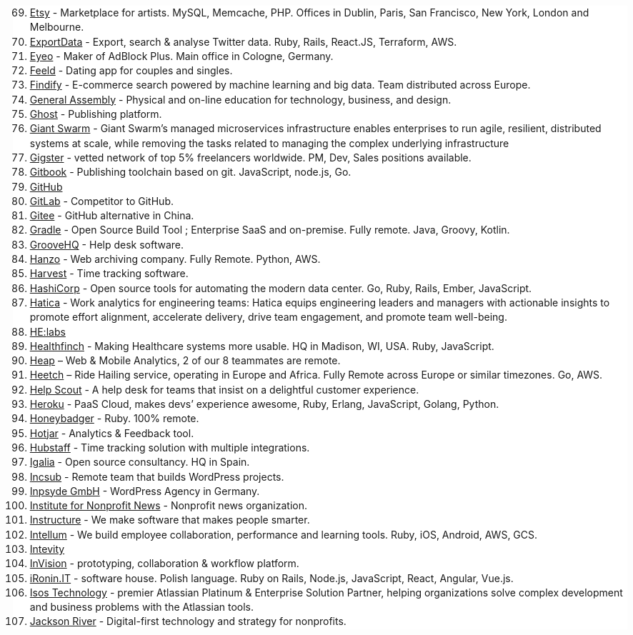 69. [Etsy](https://www.etsy.com/careers) - Marketplace for artists. MySQL, Memcache, PHP. Offices in Dublin, Paris, San Francisco, New York, London and Melbourne.
70. [ExportData](https://www.exportdata.io/team) - Export, search & analyse Twitter data. Ruby, Rails, React.JS, Terraform, AWS.
71. [Eyeo](https://eyeo.com/en/jobs/) - Maker of AdBlock Plus. Main office in Cologne, Germany.
72. [Feeld](https://feeld.co/) - Dating app for couples and singles.  
73. [Findify](https://findify.io/) - E-commerce search powered by machine learning and big data. Team distributed across Europe.
74. [General Assembly](https://generalassemb.ly/careers) - Physical and on-line education for technology, business, and design.
75. [Ghost](https://ghost.org/about/#careers) - Publishing platform.
76. [Giant Swarm](https://www.giantswarm.io/careers) - Giant Swarm’s managed microservices infrastructure enables enterprises to run agile, resilient, distributed systems at scale, while removing the tasks related to managing the complex underlying infrastructure
77. [Gigster](https://gigster.com/) - vetted network of top 5% freelancers worldwide. PM, Dev, Sales positions available.
78. [Gitbook](https://jobs.gitbook.com/) - Publishing toolchain based on git. JavaScript, node.js, Go.
79. [GitHub](https://github.com/about/jobs)
80. [GitLab](https://about.gitlab.com/jobs/) - Competitor to GitHub.
81. [Gitee](https://gitee.com) - GitHub alternative in China.
82. [Gradle](https://gradle.com/careers) - Open Source Build Tool ; Enterprise SaaS and on-premise. Fully remote. Java, Groovy, Kotlin.
83. [GrooveHQ](https://www.groovehq.com/about) - Help desk software.
84. [Hanzo](https://www.hanzo.co/about-us/careers-uk) - Web archiving company. Fully Remote. Python, AWS.
85. [Harvest](https://www.getharvest.com/careers) - Time tracking software.
86. [HashiCorp](https://www.hashicorp.com/jobs.html) - Open source tools for automating the modern data center. Go, Ruby, Rails, Ember, JavaScript.
87. [Hatica](https://www.hatica.io) - Work analytics for engineering teams: Hatica equips engineering leaders and managers with actionable insights to promote effort alignment, accelerate delivery, drive team engagement, and promote team well-being.
88. [HE:labs](https://helabs.com/us/)
89. [Healthfinch](https://www.healthfinch.com/careers) - Making Healthcare systems more usable. HQ in Madison, WI, USA. Ruby, JavaScript.
90. [Heap](https://heapanalytics.com/careers/jobs) – Web & Mobile Analytics, 2 of our 8 teammates are remote.
91. [Heetch](https://jobs.heetch.com) – Ride Hailing service, operating in Europe and Africa. Fully Remote across Europe or similar timezones. Go, AWS.
92. [Help Scout](https://www.helpscout.net/careers/) - A help desk for teams that insist on a delightful customer experience.
93. [Heroku](https://www.heroku.com/careers) - PaaS Cloud, makes devs’ experience awesome, Ruby, Erlang, JavaScript, Golang, Python.
94. [Honeybadger](https://www.honeybadger.io/) - Ruby. 100% remote.
95. [Hotjar](https://careers.hotjar.com/) - Analytics & Feedback tool.
96. [Hubstaff](https://hubstaff.com/jobs) - Time tracking solution with multiple integrations.
97. [Igalia](https://www.igalia.com/about-us/form) - Open source consultancy. HQ in Spain.
98. [Incsub](https://incsub.com/careers/) - Remote team that builds WordPress projects.
99. [Inpsyde GmbH](https://inpsyde.com/) - WordPress Agency in Germany.
100. [Institute for Nonprofit News](https://inn.org/about/jobs/) - Nonprofit news organization.
101. [Instructure](https://www.instructure.com/careers/) - We make software that makes people smarter.
102. [Intellum](https://www.intellum.com/) - We build employee collaboration, performance and learning tools. Ruby, iOS, Android, AWS, GCS.
103. [Intevity](https://www.intevity.com/)
104. [InVision](https://www.invisionapp.com/company#jobs) - prototyping, collaboration & workflow platform.
105. [iRonin.IT](https://careers.ironin.it) - software house. Polish language. Ruby on Rails, Node.js, JavaScript, React, Angular, Vue.js.
106. [Isos Technology](https://careers.isostech.com/) - premier Atlassian Platinum & Enterprise Solution Partner, helping organizations solve complex development and business problems with the Atlassian tools.
107. [Jackson River](https://www.jacksonriver.com/about/jobs) - Digital-first technology and strategy for nonprofits.